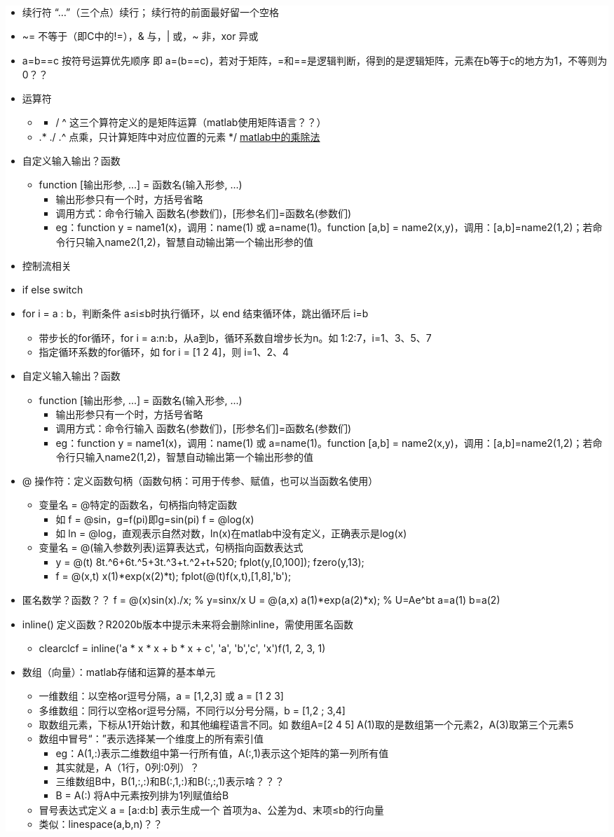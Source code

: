 - 续行符 “…”（三个点）续行； 续行符的前面最好留一个空格

- ~= 不等于（即C中的!=），& 与，| 或，~ 非，xor 异或
- a=b==c 按符号运算优先顺序 即 a=(b==c)，若对于矩阵，=和==是逻辑判断，得到的是逻辑矩阵，元素在b等于c的地方为1，不等则为0？？


- 运算符
  - * / ^ 这三个算符定义的是矩阵运算（matlab使用矩阵语言？？）
  - .* ./ .^ 点乘，只计算矩阵中对应位置的元素 */
[matlab中的乘除法](https://blog.csdn.net/u013925378/article/details/53695147/)

- 自定义输入输出？函数
  - function [输出形参, ...] = 函数名(输入形参, ...)
    - 输出形参只有一个时，方括号省略
    - 调用方式：命令行输入 函数名(参数们)，[形参名们]=函数名(参数们)
    - eg：function y = name1(x)，调用：name(1) 或 a=name(1)。function [a,b] = name2(x,y)，调用：[a,b]=name2(1,2)；若命令行只输入name2(1,2)，智慧自动输出第一个输出形参的值



-  控制流相关
  - if else switch
  - for i = a : b，判断条件 a≤i≤b时执行循环，以 end 结束循环体，跳出循环后 i=b
    - 带步长的for循环，for i = a:n:b，从a到b，循环系数自增步长为n。如 1:2:7，i=1、3、5、7
    - 指定循环系数的for循环，如 for i = [1 2 4]，则 i=1、2、4

- 自定义输入输出？函数
  - function [输出形参, ...] = 函数名(输入形参, ...)
    - 输出形参只有一个时，方括号省略
    - 调用方式：命令行输入 函数名(参数们)，[形参名们]=函数名(参数们)
    - eg：function y = name1(x)，调用：name(1) 或 a=name(1)。function [a,b] = name2(x,y)，调用：[a,b]=name2(1,2)；若命令行只输入name2(1,2)，智慧自动输出第一个输出形参的值


- @ 操作符：定义函数句柄（函数句柄：可用于传参、赋值，也可以当函数名使用）
  - 变量名 = @特定的函数名，句柄指向特定函数
    - 如 f = @sin，g=f(pi)即g=sin(pi) f = @log(x)
    - 如 ln = @log，直观表示自然对数，ln(x)在matlab中没有定义，正确表示是log(x)
  - 变量名 = @(输入参数列表)运算表达式，句柄指向函数表达式
    - y = @(t) 8t.^6+6t.^5+3t.^3+t.^2+t+520; fplot(y,[0,100]); fzero(y,13);
    - f = @(x,t) x(1)*exp(x(2)*t); fplot(@(t)f(x,t),[1,8],'b');


- 匿名数学？函数？？
f = @(x)sin(x)./x; % y=sinx/x
U = @(a,x) a(1)*exp(a(2)*x); % U=Ae^bt a=a(1) b=a(2)


- inline() 定义函数？R2020b版本中提示未来将会删除inline，需使用匿名函数
  - clearclcf = inline('a * x * x + b * x + c', 'a', 'b','c', 'x')f(1, 2, 3, 1)


- 数组（向量）：matlab存储和运算的基本单元
  - 一维数组：以空格or逗号分隔，a = [1,2,3] 或 a = [1 2 3]
  - 多维数组：同行以空格or逗号分隔，不同行以分号分隔，b = [1,2 ; 3,4]
  - 取数组元素，下标从1开始计数，和其他编程语言不同。如 数组A=[2 4 5] A(1)取的是数组第一个元素2，A(3)取第三个元素5
  - 数组中冒号“：”表示选择某一个维度上的所有索引值
    - eg：A(1,:)表示二维数组中第一行所有值，A(:,1)表示这个矩阵的第一列所有值
    - 其实就是，A（1行，0列:0列）？
    - 三维数组B中，B(1,:,:)和B(:,1,:)和B(:,:,1)表示啥？？？
    - B = A(:) 将A中元素按列排为1列赋值给B
  - 冒号表达式定义 a = [a:d:b] 表示生成一个 首项为a、公差为d、末项≤b的行向量
  - 类似：linespace(a,b,n)？？
